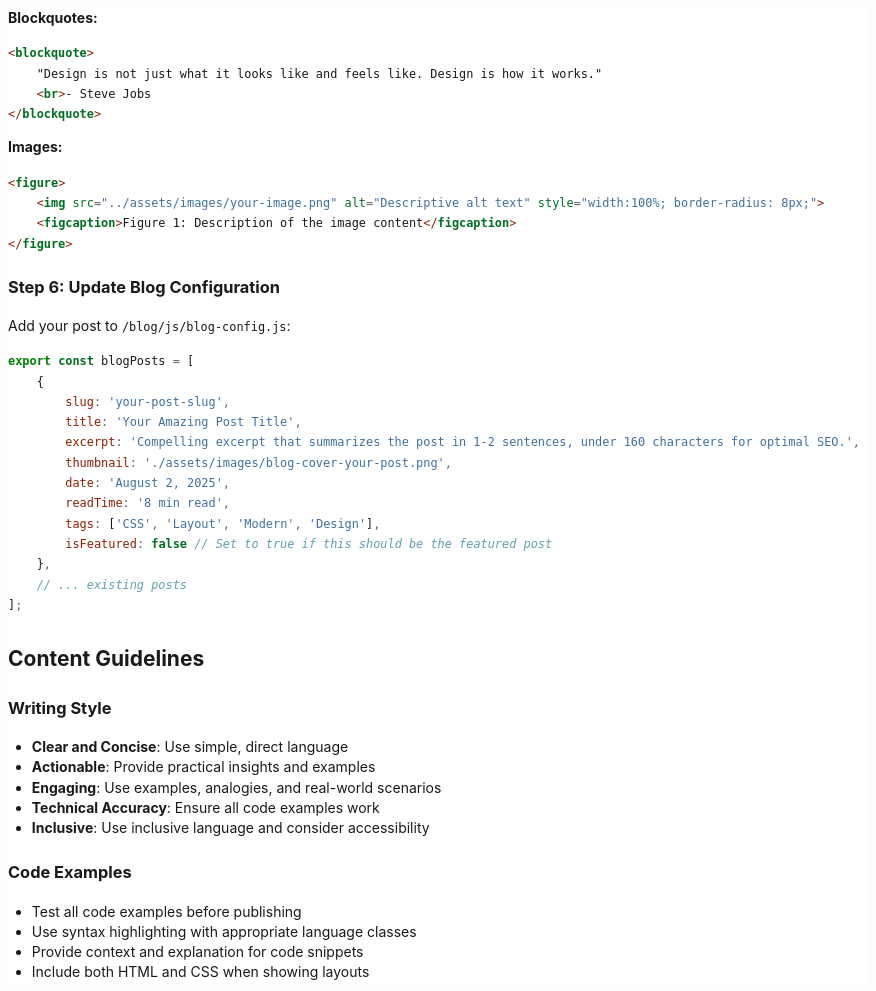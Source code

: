 **Blockquotes:**
```html
<blockquote>
    "Design is not just what it looks like and feels like. Design is how it works."
    <br>- Steve Jobs
</blockquote>
```

**Images:**
```html
<figure>
    <img src="../assets/images/your-image.png" alt="Descriptive alt text" style="width:100%; border-radius: 8px;">
    <figcaption>Figure 1: Description of the image content</figcaption>
</figure>
```

### Step 6: Update Blog Configuration

Add your post to `/blog/js/blog-config.js`:

```javascript
export const blogPosts = [
    {
        slug: 'your-post-slug',
        title: 'Your Amazing Post Title',
        excerpt: 'Compelling excerpt that summarizes the post in 1-2 sentences, under 160 characters for optimal SEO.',
        thumbnail: './assets/images/blog-cover-your-post.png',
        date: 'August 2, 2025',
        readTime: '8 min read',
        tags: ['CSS', 'Layout', 'Modern', 'Design'],
        isFeatured: false // Set to true if this should be the featured post
    },
    // ... existing posts
];
```

## Content Guidelines

### Writing Style
- **Clear and Concise**: Use simple, direct language
- **Actionable**: Provide practical insights and examples
- **Engaging**: Use examples, analogies, and real-world scenarios
- **Technical Accuracy**: Ensure all code examples work
- **Inclusive**: Use inclusive language and consider accessibility

### Code Examples
- Test all code examples before publishing
- Use syntax highlighting with appropriate language classes
- Provide context and explanation for code snippets
- Include both HTML and CSS when showing layouts

